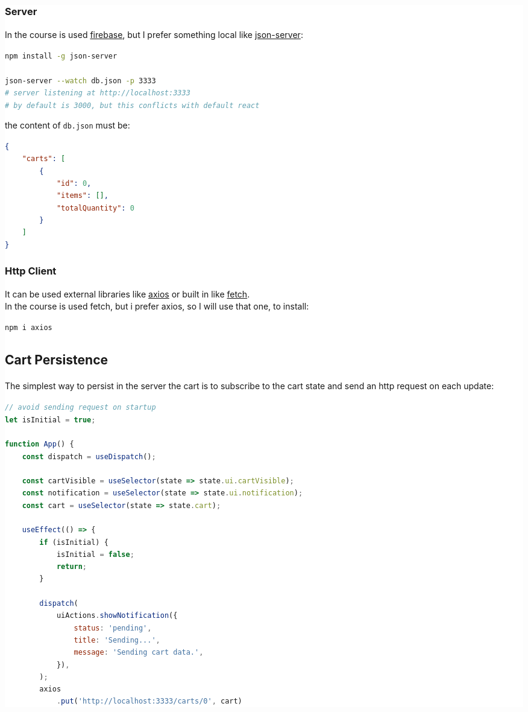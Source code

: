 ### Server

In the course is used [firebase](https://firebase.google.com/),
but I prefer something local like
[json-server](https://github.com/typicode/json-server):
```bash
npm install -g json-server

json-server --watch db.json -p 3333
# server listening at http://localhost:3333 
# by default is 3000, but this conflicts with default react
```
the content of `db.json` must be:
```json
{
    "carts": [
        {
            "id": 0,
            "items": [],
            "totalQuantity": 0
        }
    ]
}
```

### Http Client

It can be used external libraries like [axios](https://axios-http.com/docs/intro)
or built in like [fetch](https://it.javascript.info/fetch).\
In the course is used fetch, but i prefer axios, so I will use that one, 
to install:
```bash
npm i axios
```

## Cart Persistence

The simplest way to persist in the server the cart is to subscribe to the
cart state and send an http request on each update:
```javascript
// avoid sending request on startup
let isInitial = true;

function App() {
    const dispatch = useDispatch();

    const cartVisible = useSelector(state => state.ui.cartVisible);
    const notification = useSelector(state => state.ui.notification);
    const cart = useSelector(state => state.cart);

    useEffect(() => {
        if (isInitial) {
            isInitial = false;
            return;
        }

        dispatch(
            uiActions.showNotification({
                status: 'pending',
                title: 'Sending...',
                message: 'Sending cart data.',
            }),
        );
        axios
            .put('http://localhost:3333/carts/0', cart)
```